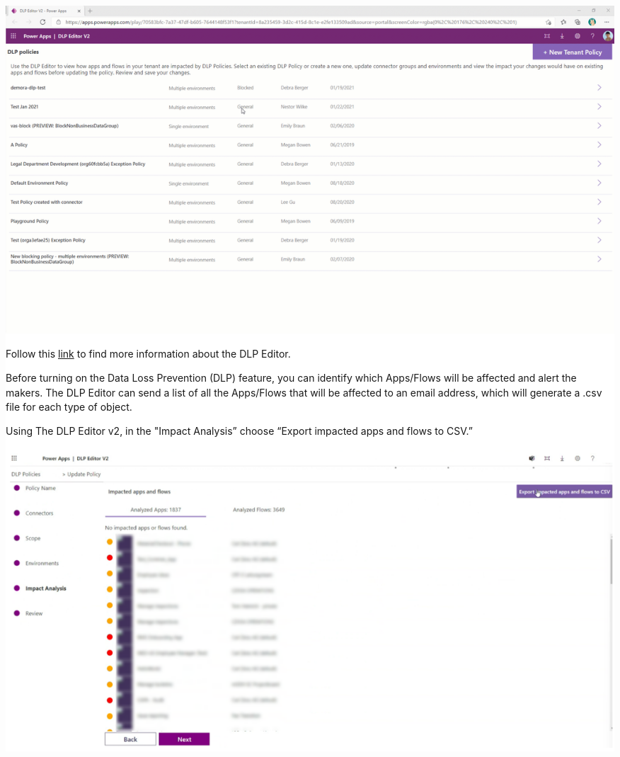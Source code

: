 ![Graphical user interface, application  Description automatically generated](media/image5.gif)

Follow this [link](https://learn.microsoft.com/en-us/power-platform/guidance/coe/after-setup-tenant-hygiene) to find more information about the DLP Editor.

Before turning on the Data Loss Prevention (DLP) feature, you can identify which Apps/Flows will be affected and alert the makers. The DLP Editor can send a list of all the Apps/Flows that will be affected to an email address, which will generate a .csv file for each type of object.

Using The DLP Editor v2, in the "Impact Analysis” choose “Export impacted apps and flows to CSV.”

![Graphical user interface, application  Description automatically generated](media/image6.png)
